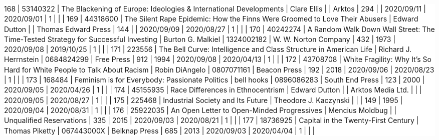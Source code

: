 168      |  53140322  |  The Blackening of Europe: Ideologies & International Developments                                                                                        |  Clare Ellis                                                                        |                                                                      |  Arktos                                          |  294                                        |                                   |  2020/09/11      |  2020/09/01  |  1           |              |              |
169      |  44318600  |  The Silent Rape Epidemic: How the Finns Were Groomed to Love Their Abusers                                                                               |  Edward Dutton                                                                      |                                                                      |  Thomas Edward Press                             |  144                                        |                                   |  2020/09/09      |  2020/08/27  |  1           |              |              |
170      |  40242274  |  A Random Walk Down Wall Street: The Time-Tested Strategy for Successful Investing                                                                        |  Burton G. Malkiel                                                                  |  1324002182                                                          |  W. W. Norton  Company                           |  432                                        |  1973                             |  2020/09/08      |  2019/10/25  |  1           |              |              |
171      |  223556    |  The Bell Curve: Intelligence and Class Structure in American Life                                                                                        |  Richard J. Herrnstein                                                              |  0684824299                                                          |  Free Press                                      |  912                                        |  1994                             |  2020/09/08      |  2020/04/13  |  1           |              |              |
172      |  43708708  |  White Fragility: Why It’s So Hard for White People to Talk About Racism                                                                                  |  Robin DiAngelo                                                                     |  0807071161                                                          |  Beacon Press                                    |  192                                        |  2018                             |  2020/09/06      |  2020/08/23  |  1           |              |              |
173      |  168484    |  Feminism is for Everybody: Passionate Politics                                                                                                           |  bell hooks                                                                         |  0896086283                                                          |  South End Press                                 |  123                                        |  2000                             |  2020/09/05      |  2020/04/26  |  1           |              |              |
174      |  45155935  |  Race Differences in Ethnocentrism                                                                                                                        |  Edward Dutton                                                                      |                                                                      |  Arktos Media Ltd.                               |                                             |                                   |  2020/09/05      |  2020/08/27  |  1           |              |              |
175      |  225468    |  Industrial Society and Its Future                                                                                                                        |  Theodore J. Kaczynski                                                              |                                                                      |                                                  |  149                                        |  1995                             |  2020/09/04      |  2020/08/31  |  1           |              |              |
176      |  25922035  |  An Open Letter to Open-Minded Progressives                                                                                                               |  Mencius Moldbug                                                                    |                                                                      |  Unqualified Reservations                        |  335                                        |  2015                             |  2020/09/03      |  2020/08/21  |  1           |              |              |
177      |  18736925  |  Capital in the Twenty-First Century                                                                                                                      |  Thomas Piketty                                                                     |  067443000X                                                          |  Belknap Press                                   |  685                                        |  2013                             |  2020/09/03      |  2020/04/04  |  1           |              |              |